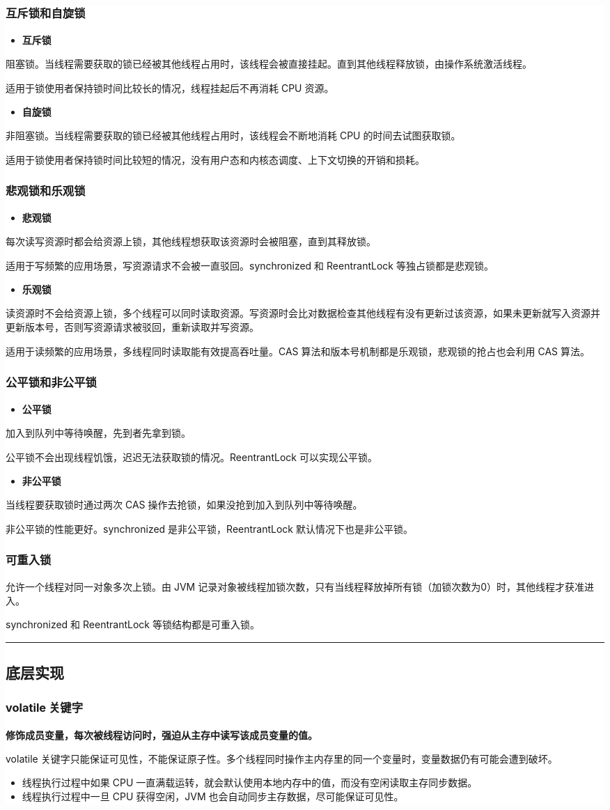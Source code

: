 ### 互斥锁和自旋锁

- **互斥锁**

阻塞锁。当线程需要获取的锁已经被其他线程占用时，该线程会被直接挂起。直到其他线程释放锁，由操作系统激活线程。

适用于锁使用者保持锁时间比较长的情况，线程挂起后不再消耗 CPU 资源。

- **自旋锁**

非阻塞锁。当线程需要获取的锁已经被其他线程占用时，该线程会不断地消耗 CPU 的时间去试图获取锁。

适用于锁使用者保持锁时间比较短的情况，没有用户态和内核态调度、上下文切换的开销和损耗。

### 悲观锁和乐观锁

- **悲观锁**

每次读写资源时都会给资源上锁，其他线程想获取该资源时会被阻塞，直到其释放锁。

适用于写频繁的应用场景，写资源请求不会被一直驳回。synchronized 和 ReentrantLock 等独占锁都是悲观锁。

- **乐观锁**

读资源时不会给资源上锁，多个线程可以同时读取资源。写资源时会比对数据检查其他线程有没有更新过该资源，如果未更新就写入资源并更新版本号，否则写资源请求被驳回，重新读取并写资源。 

适用于读频繁的应用场景，多线程同时读取能有效提高吞吐量。CAS 算法和版本号机制都是乐观锁，悲观锁的抢占也会利用 CAS 算法。

### 公平锁和非公平锁

- **公平锁**

加入到队列中等待唤醒，先到者先拿到锁。

公平锁不会出现线程饥饿，迟迟无法获取锁的情况。ReentrantLock 可以实现公平锁。

- **非公平锁**

当线程要获取锁时通过两次 CAS 操作去抢锁，如果没抢到加入到队列中等待唤醒。

非公平锁的性能更好。synchronized 是非公平锁，ReentrantLock 默认情况下也是非公平锁。


### 可重入锁

允许一个线程对同一对象多次上锁。由 JVM 记录对象被线程加锁次数，只有当线程释放掉所有锁（加锁次数为0）时，其他线程才获准进入。

synchronized 和 ReentrantLock 等锁结构都是可重入锁。

---

## 底层实现

### volatile 关键字

**修饰成员变量，每次被线程访问时，强迫从主存中读写该成员变量的值。**

volatile 关键字只能保证可见性，不能保证原子性。多个线程同时操作主内存里的同一个变量时，变量数据仍有可能会遭到破坏。

- 线程执行过程中如果 CPU 一直满载运转，就会默认使用本地内存中的值，而没有空闲读取主存同步数据。
- 线程执行过程中一旦 CPU 获得空闲，JVM 也会自动同步主存数据，尽可能保证可见性。
